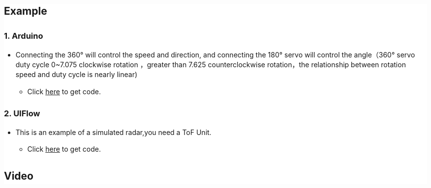 
 ## Example

### 1. Arduino

- Connecting the 360° will control the speed and direction, and connecting the 180° servo will control the angle（360° servo duty cycle 0~7.075 clockwise rotation
，greater than 7.625 counterclockwise rotation，the relationship between rotation speed and duty cycle is nearly linear)

   - Click [here](https://github.com/m5stack/M5-ProductExampleCodes/tree/master/Accessory/ServoKit180_360/Arduino/ServoKit180_360) to get code.

### 2. UIFlow

- This is an example of a simulated radar,you need a ToF Unit.

   - Click [here](https://github.com/m5stack/M5-ProductExampleCodes/tree/master/Accessory/ServoKit180_360/UIFlow) to get code.

## Video

<video class="video_size" controls>
    <source src="https://m5stack.oss-cn-shenzhen.aliyuncs.com/video/Product_example_video/ServoKit.mp4" type="video/mp4">
</video>

<script>

   var purchase_link = 'https://m5stack.com/collections/m5-accessory/products/SG90-servo-kit';

   anchor_search(purchase_link);
   scrollFunc();

</script>